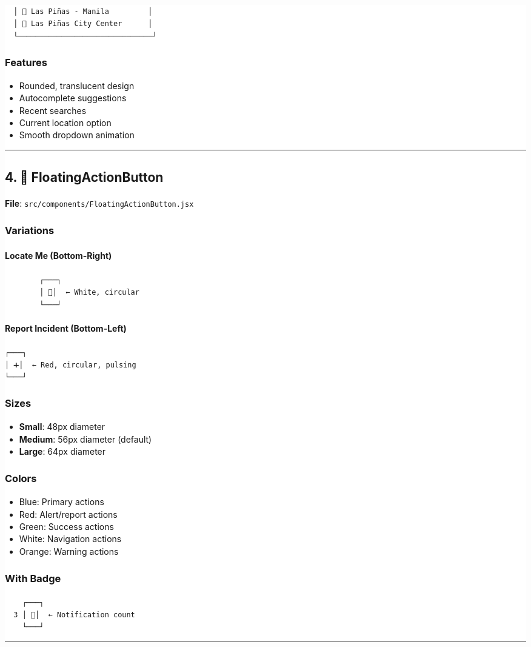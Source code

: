 ```
  │ 📍 Las Piñas - Manila         │
  │ 📍 Las Piñas City Center      │
  └───────────────────────────────┘
```

### Features
- Rounded, translucent design
- Autocomplete suggestions
- Recent searches
- Current location option
- Smooth dropdown animation

---

## 4. 🎯 FloatingActionButton

**File**: `src/components/FloatingActionButton.jsx`

### Variations

#### Locate Me (Bottom-Right)
```
        ┌───┐
        │ 📍│  ← White, circular
        └───┘
```

#### Report Incident (Bottom-Left)
```
┌───┐
│ ➕│  ← Red, circular, pulsing
└───┘
```

### Sizes
- **Small**: 48px diameter
- **Medium**: 56px diameter (default)
- **Large**: 64px diameter

### Colors
- Blue: Primary actions
- Red: Alert/report actions
- Green: Success actions
- White: Navigation actions
- Orange: Warning actions

### With Badge
```
    ┌───┐
  3 │ 🔔│  ← Notification count
    └───┘
```

---